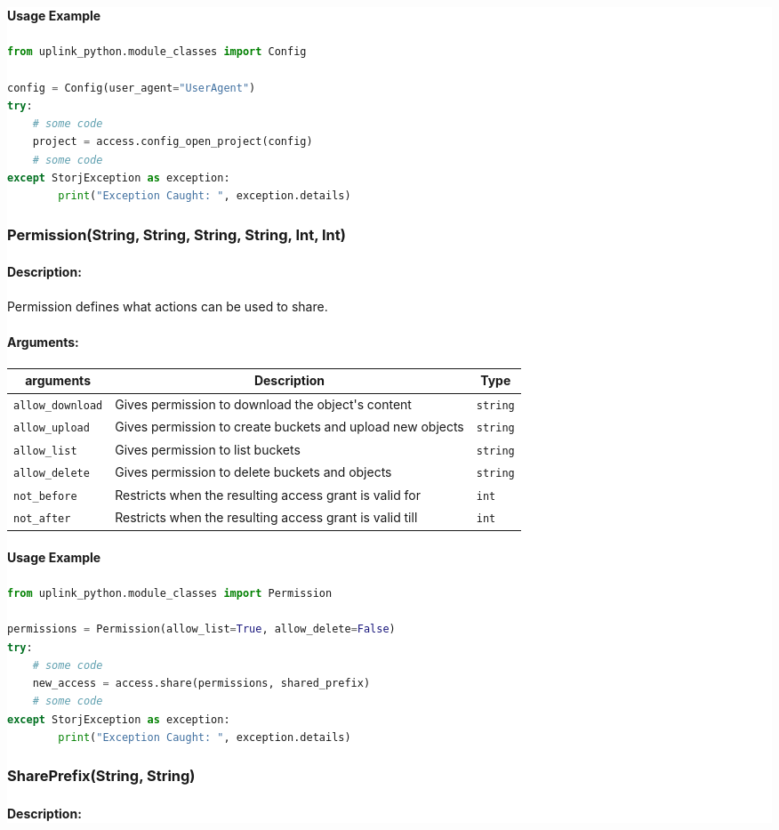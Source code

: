 #### Usage Example

```py
from uplink_python.module_classes import Config

config = Config(user_agent="UserAgent")
try:
    # some code
    project = access.config_open_project(config)
    # some code
except StorjException as exception:
        print("Exception Caught: ", exception.details)
```

### Permission(String, String, String, String, Int, Int)

#### Description:

Permission defines what actions can be used to share.

#### Arguments:

| arguments | Description |  Type |
| --- | --- | --- |
|<code>allow_download</code>| Gives permission to download the object's content |<code>string</code> |
|<code>allow_upload</code>| Gives permission to create buckets and upload new objects |<code>string</code> |
|<code>allow_list</code>| Gives permission to list buckets |<code>string</code> |
|<code>allow_delete</code>| Gives permission to delete buckets and objects |<code>string</code> |
|<code>not_before</code>| Restricts when the resulting access grant is valid for |<code>int</code> |
|<code>not_after</code>| Restricts when the resulting access grant is valid till |<code>int</code> |

#### Usage Example

```py
from uplink_python.module_classes import Permission

permissions = Permission(allow_list=True, allow_delete=False)
try:
    # some code
    new_access = access.share(permissions, shared_prefix)
    # some code
except StorjException as exception:
        print("Exception Caught: ", exception.details)
```

### SharePrefix(String, String)

#### Description:

